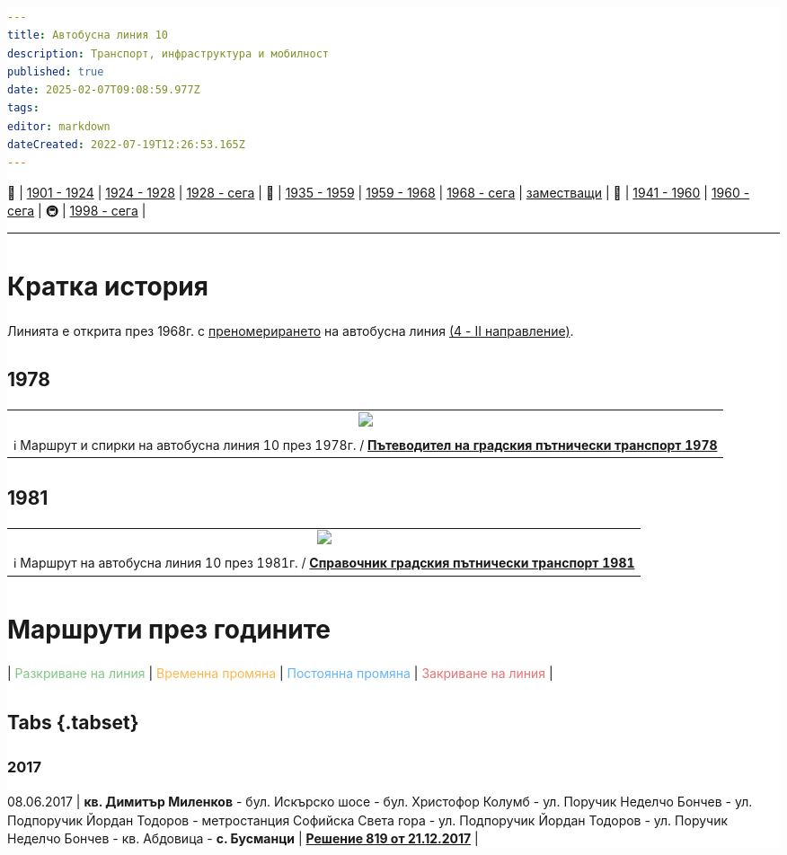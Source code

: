 ```yaml
---
title: Автобусна линия 10
description: Транспорт, инфраструктура и мобилност
published: true
date: 2025-02-07T09:08:59.977Z
tags: 
editor: markdown
dateCreated: 2022-07-19T12:26:53.165Z
---
```


🚋 | [1901 - 1924](/bg/public-transport/tram-routes-1901-1924) | [1924 - 1928](/bg/public-transport/tram-routes-1924-1928) | [1928 - сега](/bg/public-transport/tram-routes-1928-sega) | 🚌 | [1935 - 1959](/bg/public-transport/bus-routes-1935-1959) | [1959 - 1968](/bg/public-transport/bus-routes-1959-1968) | [1968 - сега](/bg/public-transport/bus-routes-1968-sega) | [заместващи](/bg/public-transport/bus-routes-replacement-services) | 🚎 | [1941 - 1960](/bg/public-transport/trolleybus-routes-1941-1960) | [1960 - сега](/bg/public-transport/trolleybus-routes-1960-sega) | 🚇 | [1998 - сега](/bg/public-transport/metro-routes) |

---

# Кратка история
Линията е открита през 1968г. с [преномерирането](/bg/public-transport/line-renumbering) на автобусна линия [(4 - II направление)](/bg/public-transport/bus-routes-1959-1968/4).

## 1978
 
  <div class="table-responsive"><table style="width:100%"><tr>
<td><center><img src="http://46.10.181.183:1518/trinmo/literature/1978-patevoditel/a10.jpg"></center></td></tr>
  <td><center>ℹ️ Маршрут и спирки на автобусна линия 10 през 1978г. / <a href="/bg/literature/1978-patevoditel"><b>Пътеводител на градския пътнически транспорт 1978</b></a> </center></td></table></div>
  
## 1981
 
  <div class="table-responsive"><table style="width:100%"><tr>
<td><center><img src="http://46.10.181.183:1518/trinmo/literature/1981-spravochnik/a10-m.png"></center></td></tr>
  <td><center>ℹ️ Маршрут на автобусна линия 10 през 1981г. / <a href="/bg/literature/1981-spravochnik"><b>Справочник градския пътнически транспорт 1981</b></a> </center></td></table></div>
  
  
# Маршрути през годините
| <span style="color:#81C784">Разкриване на линия</span> | <span style="color:#FFB74D">Временна промяна</span> | <span style="color:#64B5F6">Постоянна промяна</span> | <span style="color:#E57373">Закриване на линия</span> |


## Tabs {.tabset}

### 2017
08.06.2017 | **кв. Димитър Миленков** - бул. Искърско шосе - бул. Христофор Колумб - ул. Поручик Неделчо Бончев - ул. Подпоручик Йордан Тодоров - метростанция Софийска Света гора - ул. Подпоручик Йордан Тодоров - ул. Поручик Неделчо Бончев - кв. Абдовица - **с. Бусманци** | [**Решение 819 от 21.12.2017**](http://trinmo.org/bg/politics/sofia-council-decisions#%D1%80%D0%B5%D1%88%D0%B5%D0%BD%D0%B8%D0%B5-no819-%D0%BD%D0%B0-%D1%81%D0%BE%D1%81-%D0%BE%D1%82-21122017) |
